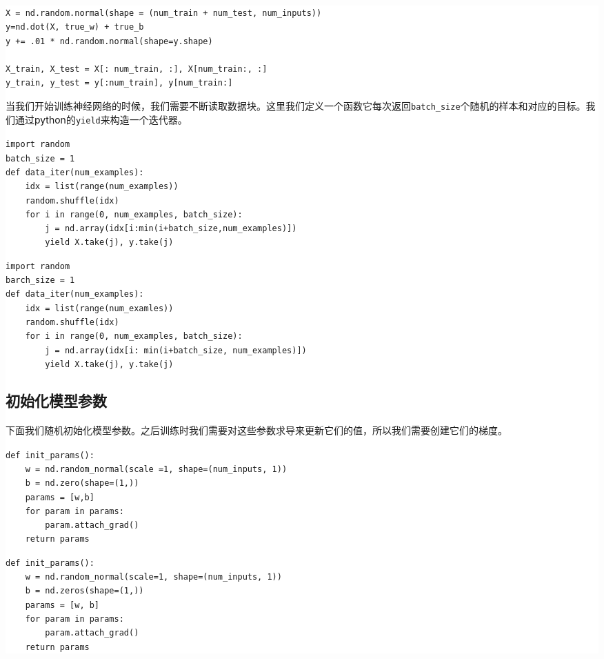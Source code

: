 ```{.python .input  n=7}
X = nd.random.normal(shape = (num_train + num_test, num_inputs))
y=nd.dot(X, true_w) + true_b
y += .01 * nd.random.normal(shape=y.shape)

X_train, X_test = X[: num_train, :], X[num_train:, :]
y_train, y_test = y[:num_train], y[num_train:]
```

当我们开始训练神经网络的时候，我们需要不断读取数据块。这里我们定义一个函数它每次返回`batch_size`个随机的样本和对应的目标。我们通过python的`yield`来构造一个迭代器。

```{.python .input  n=4}
import random
batch_size = 1
def data_iter(num_examples):
    idx = list(range(num_examples))
    random.shuffle(idx)
    for i in range(0, num_examples, batch_size):
        j = nd.array(idx[i:min(i+batch_size,num_examples)])
        yield X.take(j), y.take(j)
```

```{.python .input  n=9}
import random
barch_size = 1
def data_iter(num_examples):
    idx = list(range(num_examles))
    random.shuffle(idx)
    for i in range(0, num_examples, batch_size):
        j = nd.array(idx[i: min(i+batch_size, num_examples)])
        yield X.take(j), y.take(j)
```

## 初始化模型参数

下面我们随机初始化模型参数。之后训练时我们需要对这些参数求导来更新它们的值，所以我们需要创建它们的梯度。

```{.python .input}
def init_params():
    w = nd.random_normal(scale =1, shape=(num_inputs, 1))
    b = nd.zero(shape=(1,))
    params = [w,b]
    for param in params:
        param.attach_grad()
    return params
```

```{.python .input  n=5}
def init_params():
    w = nd.random_normal(scale=1, shape=(num_inputs, 1))
    b = nd.zeros(shape=(1,))
    params = [w, b]
    for param in params:
        param.attach_grad()
    return params
```
